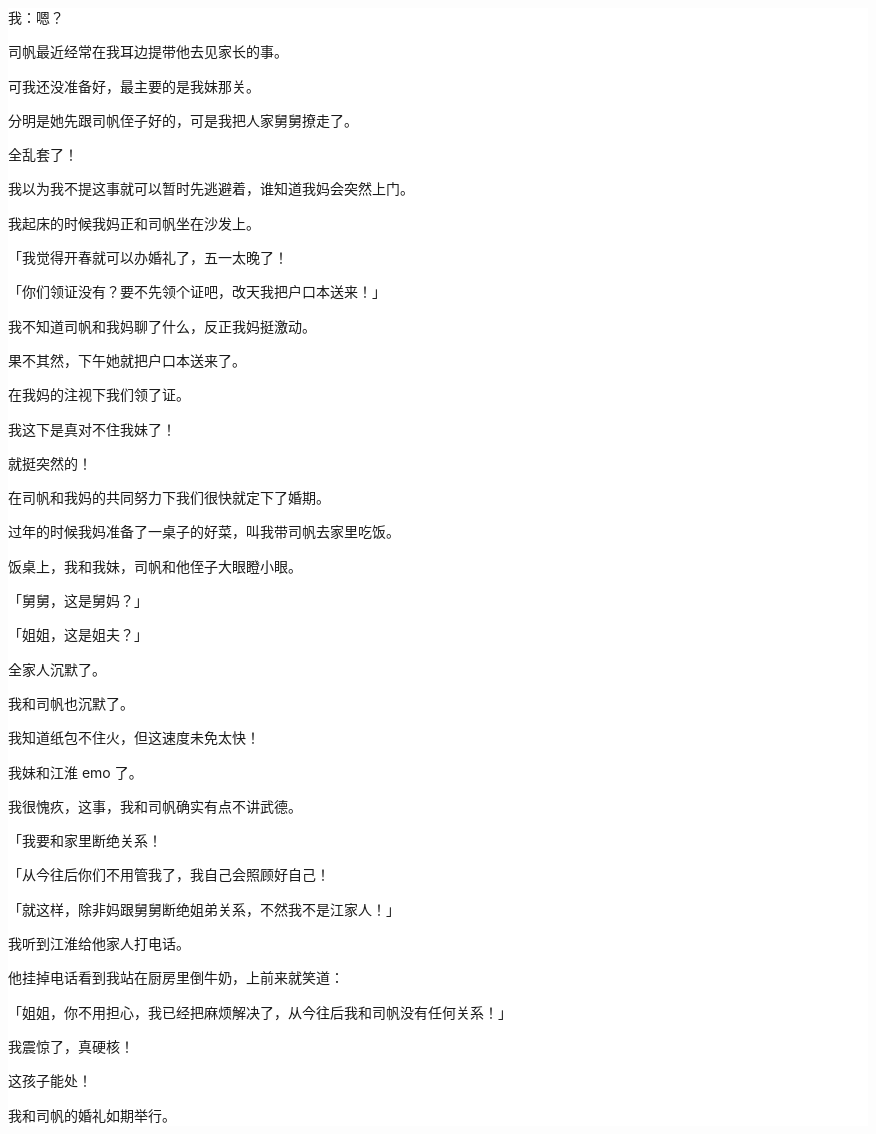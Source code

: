 我：嗯？

司帆最近经常在我耳边提带他去见家长的事。

可我还没准备好，最主要的是我妹那关。

分明是她先跟司帆侄子好的，可是我把人家舅舅撩走了。

全乱套了！

我以为我不提这事就可以暂时先逃避着，谁知道我妈会突然上门。

我起床的时候我妈正和司帆坐在沙发上。

「我觉得开春就可以办婚礼了，五一太晚了！

「你们领证没有？要不先领个证吧，改天我把户口本送来！」

我不知道司帆和我妈聊了什么，反正我妈挺激动。

果不其然，下午她就把户口本送来了。

在我妈的注视下我们领了证。

我这下是真对不住我妹了！

就挺突然的！

在司帆和我妈的共同努力下我们很快就定下了婚期。

过年的时候我妈准备了一桌子的好菜，叫我带司帆去家里吃饭。

饭桌上，我和我妹，司帆和他侄子大眼瞪小眼。

「舅舅，这是舅妈？」

「姐姐，这是姐夫？」

全家人沉默了。

我和司帆也沉默了。

我知道纸包不住火，但这速度未免太快！

我妹和江淮 emo 了。

我很愧疚，这事，我和司帆确实有点不讲武德。

「我要和家里断绝关系！

「从今往后你们不用管我了，我自己会照顾好自己！

「就这样，除非妈跟舅舅断绝姐弟关系，不然我不是江家人！」

我听到江淮给他家人打电话。

他挂掉电话看到我站在厨房里倒牛奶，上前来就笑道：

「姐姐，你不用担心，我已经把麻烦解决了，从今往后我和司帆没有任何关系！」

我震惊了，真硬核！

这孩子能处！

我和司帆的婚礼如期举行。
